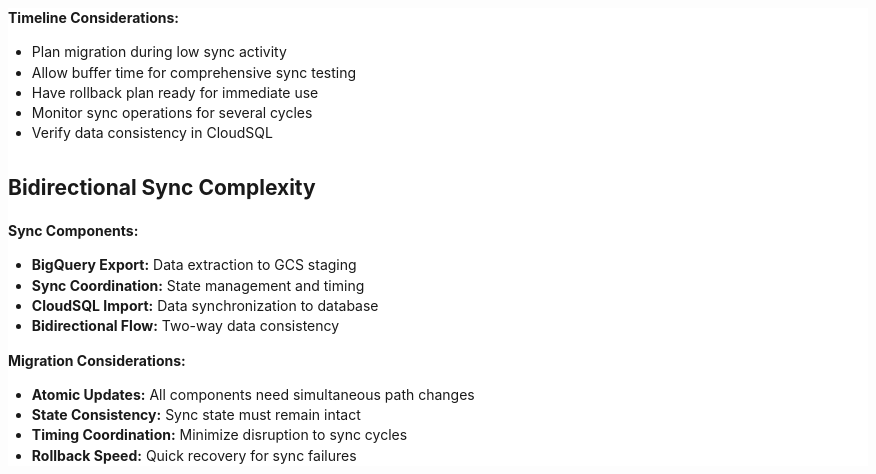 **Timeline Considerations:**
- Plan migration during low sync activity
- Allow buffer time for comprehensive sync testing
- Have rollback plan ready for immediate use
- Monitor sync operations for several cycles
- Verify data consistency in CloudSQL

## Bidirectional Sync Complexity

**Sync Components:**
- **BigQuery Export:** Data extraction to GCS staging
- **Sync Coordination:** State management and timing
- **CloudSQL Import:** Data synchronization to database
- **Bidirectional Flow:** Two-way data consistency

**Migration Considerations:**
- **Atomic Updates:** All components need simultaneous path changes
- **State Consistency:** Sync state must remain intact
- **Timing Coordination:** Minimize disruption to sync cycles
- **Rollback Speed:** Quick recovery for sync failures

